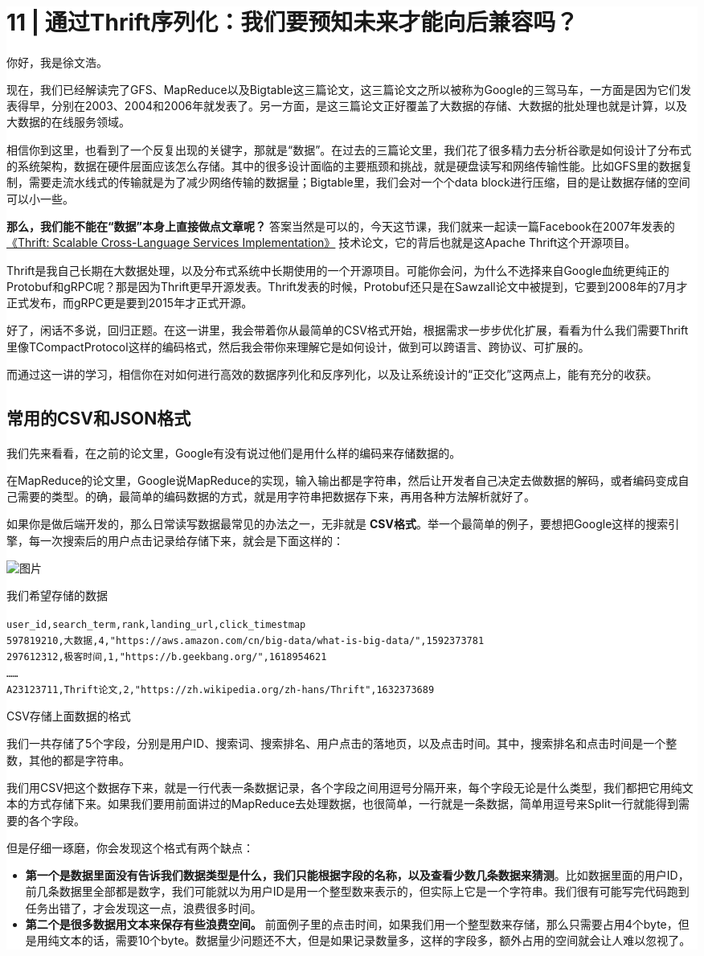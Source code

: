 # 11 | 通过Thrift序列化：我们要预知未来才能向后兼容吗？
你好，我是徐文浩。

现在，我们已经解读完了GFS、MapReduce以及Bigtable这三篇论文，这三篇论文之所以被称为Google的三驾马车，一方面是因为它们发表得早，分别在2003、2004和2006年就发表了。另一方面，是这三篇论文正好覆盖了大数据的存储、大数据的批处理也就是计算，以及大数据的在线服务领域。

相信你到这里，也看到了一个反复出现的关键字，那就是“数据”。在过去的三篇论文里，我们花了很多精力去分析谷歌是如何设计了分布式的系统架构，数据在硬件层面应该怎么存储。其中的很多设计面临的主要瓶颈和挑战，就是硬盘读写和网络传输性能。比如GFS里的数据复制，需要走流水线式的传输就是为了减少网络传输的数据量；Bigtable里，我们会对一个个data block进行压缩，目的是让数据存储的空间可以小一些。

**那么，我们能不能在“数据”本身上直接做点文章呢？** 答案当然是可以的，今天这节课，我们就来一起读一篇Facebook在2007年发表的 [《Thrift: Scalable Cross-Language Services Implementation》](https://thrift.apache.org/static/files/thrift-20070401.pdf) 技术论文，它的背后也就是这Apache Thrift这个开源项目。

Thrift是我自己长期在大数据处理，以及分布式系统中长期使用的一个开源项目。可能你会问，为什么不选择来自Google血统更纯正的Protobuf和gRPC呢？那是因为Thrift更早开源发表。Thrift发表的时候，Protobuf还只是在Sawzall论文中被提到，它要到2008年的7月才正式发布，而gRPC更是要到2015年才正式开源。

好了，闲话不多说，回归正题。在这一讲里，我会带着你从最简单的CSV格式开始，根据需求一步步优化扩展，看看为什么我们需要Thrift里像TCompactProtocol这样的编码格式，然后我会带你来理解它是如何设计，做到可以跨语言、跨协议、可扩展的。

而通过这一讲的学习，相信你在对如何进行高效的数据序列化和反序列化，以及让系统设计的“正交化”这两点上，能有充分的收获。

## 常用的CSV和JSON格式

我们先来看看，在之前的论文里，Google有没有说过他们是用什么样的编码来存储数据的。

在MapReduce的论文里，Google说MapReduce的实现，输入输出都是字符串，然后让开发者自己决定去做数据的解码，或者编码变成自己需要的类型。的确，最简单的编码数据的方式，就是用字符串把数据存下来，再用各种方法解析就好了。

如果你是做后端开发的，那么日常读写数据最常见的办法之一，无非就是 **CSV格式**。举一个最简单的例子，要想把Google这样的搜索引擎，每一次搜索后的用户点击记录给存储下来，就会是下面这样的：

![图片](images/425863/52bf3b6a944c5e5fc077ff86d021285b.jpg)

我们希望存储的数据

```plain
user_id,search_term,rank,landing_url,click_timestmap
597819210,大数据,4,"https://aws.amazon.com/cn/big-data/what-is-big-data/",1592373781
297612312,极客时间,1,"https://b.geekbang.org/",1618954621
……
A23123711,Thrift论文,2,"https://zh.wikipedia.org/zh-hans/Thrift",1632373689

```

CSV存储上面数据的格式

我们一共存储了5个字段，分别是用户ID、搜索词、搜索排名、用户点击的落地页，以及点击时间。其中，搜索排名和点击时间是一个整数，其他的都是字符串。

我们用CSV把这个数据存下来，就是一行代表一条数据记录，各个字段之间用逗号分隔开来，每个字段无论是什么类型，我们都把它用纯文本的方式存储下来。如果我们要用前面讲过的MapReduce去处理数据，也很简单，一行就是一条数据，简单用逗号来Split一行就能得到需要的各个字段。

但是仔细一琢磨，你会发现这个格式有两个缺点：

- **第一个是数据里面没有告诉我们数据类型是什么，我们只能根据字段的名称，以及查看少数几条数据来猜测**。比如数据里面的用户ID，前几条数据里全部都是数字，我们可能就以为用户ID是用一个整型数来表示的，但实际上它是一个字符串。我们很有可能写完代码跑到任务出错了，才会发现这一点，浪费很多时间。
- **第二个是很多数据用文本来保存有些浪费空间。** 前面例子里的点击时间，如果我们用一个整型数来存储，那么只需要占用4个byte，但是用纯文本的话，需要10个byte。数据量少问题还不大，但是如果记录数量多，这样的字段多，额外占用的空间就会让人难以忽视了。
